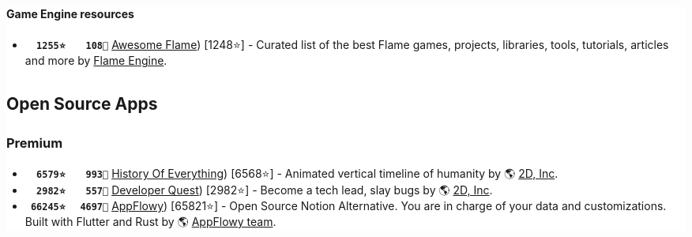 #### Game Engine resources

- <b><code>&nbsp;&nbsp;1255⭐</code></b> <b><code>&nbsp;&nbsp;&nbsp;108🍴</code></b> [Awesome Flame](https://github.com/flame-engine/awesome-flame)) [1248⭐] - Curated list of the best Flame games, projects, libraries, tools, tutorials, articles and more by [Flame Engine](https://github.com/flame-engine).


## Open Source Apps

### Premium

- <b><code>&nbsp;&nbsp;6579⭐</code></b> <b><code>&nbsp;&nbsp;&nbsp;993🍴</code></b> [History Of Everything](https://github.com/2d-inc/HistoryOfEverything)) [6568⭐] - Animated vertical timeline of humanity by 🌎 [2D, Inc](www.2dimensions.com/).
- <b><code>&nbsp;&nbsp;2982⭐</code></b> <b><code>&nbsp;&nbsp;&nbsp;557🍴</code></b> [Developer Quest](https://github.com/2d-inc/developer_quest))  [2982⭐] - Become a tech lead, slay bugs by 🌎 [2D, Inc](www.2dimensions.com/).
- <b><code>&nbsp;66245⭐</code></b> <b><code>&nbsp;&nbsp;4697🍴</code></b> [AppFlowy](https://github.com/AppFlowy-IO/appflowy)) [65821⭐] - Open Source Notion Alternative. You are in charge of your data and customizations. Built with Flutter and Rust by 🌎 [AppFlowy team](www.appflowy.io/).
